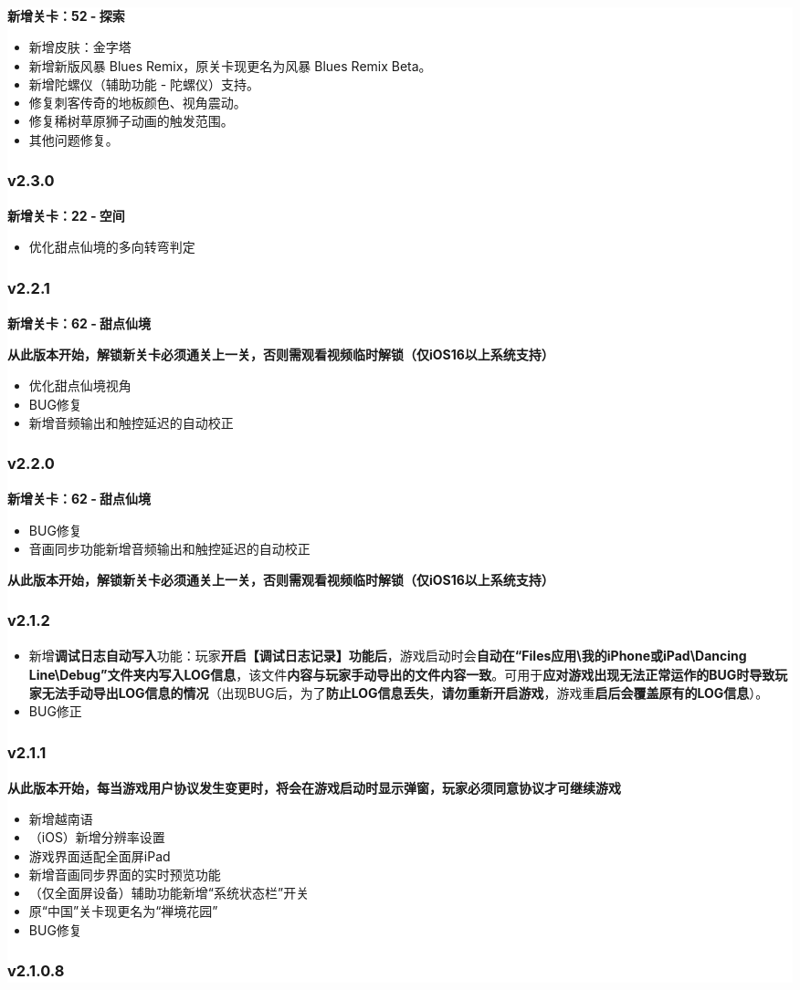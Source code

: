 **新增关卡：52 - 探索**

- 新增皮肤：金字塔
- 新增新版风暴 Blues Remix，原关卡现更名为风暴 Blues Remix Beta。
- 新增陀螺仪（辅助功能 - 陀螺仪）支持。
- 修复刺客传奇的地板颜色、视角震动。
- 修复稀树草原狮子动画的触发范围。
- 其他问题修复。

### v2.3.0

**新增关卡：22 - 空间**

- 优化甜点仙境的多向转弯判定

### v2.2.1

**新增关卡：62 - 甜点仙境**

**从此版本开始，解锁新关卡必须通关上一关，否则需观看视频临时解锁（仅iOS16以上系统支持）**

- 优化甜点仙境视角
- BUG修复
- 新增音频输出和触控延迟的自动校正


### v2.2.0

**新增关卡：62 - 甜点仙境**

- BUG修复
- 音画同步功能新增音频输出和触控延迟的自动校正

**从此版本开始，解锁新关卡必须通关上一关，否则需观看视频临时解锁（仅iOS16以上系统支持）**

### v2.1.2

- 新增**调试日志自动写入**功能：玩家**开启【调试日志记录】功能后**，游戏启动时会**自动在“Files应用\我的iPhone或iPad\Dancing Line\Debug”文件夹内写入LOG信息**，该文件**内容与玩家手动导出的文件内容一致**。可用于**应对游戏出现无法正常运作的BUG时导致玩家无法手动导出LOG信息的情况**（出现BUG后，为了**防止LOG信息丢失**，**请勿重新开启游戏**，游戏重**启后会覆盖原有的LOG信息**）。
- BUG修正

### v2.1.1

**从此版本开始，每当游戏用户协议发生变更时，将会在游戏启动时显示弹窗，玩家必须同意协议才可继续游戏**

- 新增越南语
- （iOS）新增分辨率设置
- 游戏界面适配全面屏iPad
- 新增音画同步界面的实时预览功能
- （仅全面屏设备）辅助功能新增“系统状态栏”开关
- 原“中国”关卡现更名为“禅境花园”
- BUG修复

### v2.1.0.8
